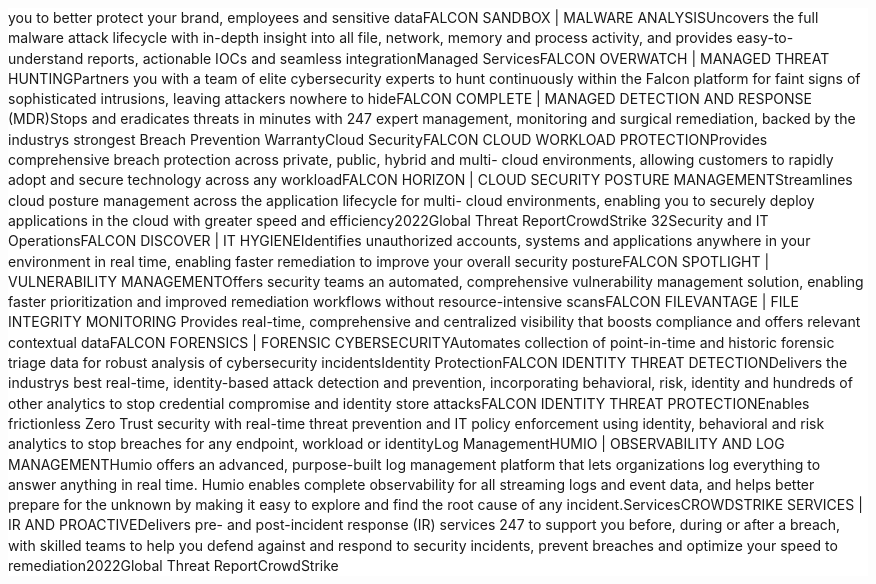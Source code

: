 you to better protect your brand, employees and sensitive dataFALCON SANDBOX \| MALWARE ANALYSISUncovers the full malware attack lifecycle with in\-depth insight into all file, network, 
memory and process activity, and provides easy\-to\-understand reports, actionable 
IOCs and seamless integrationManaged ServicesFALCON OVERWATCH \| MANAGED THREAT HUNTINGPartners you with a team of elite cybersecurity experts to hunt continuously within 
the Falcon platform for faint signs of sophisticated intrusions, leaving attackers 
nowhere to hideFALCON COMPLETE \| MANAGED DETECTION AND RESPONSE (MDR)Stops and eradicates threats in minutes with 247 expert management, monitoring 
and surgical remediation, backed by the industrys strongest Breach Prevention 
WarrantyCloud SecurityFALCON CLOUD WORKLOAD PROTECTIONProvides comprehensive breach protection across private, public, hybrid and multi\- 
cloud environments, allowing customers to rapidly adopt and secure technology 
across any workloadFALCON HORIZON \| CLOUD SECURITY POSTURE MANAGEMENTStreamlines cloud posture management across the application lifecycle for multi\- 
cloud environments, enabling you to securely deploy applications in the cloud with 
greater speed and efficiency2022Global Threat ReportCrowdStrike
32Security and IT OperationsFALCON DISCOVER \| IT HYGIENEIdentifies unauthorized accounts, systems and applications anywhere in your 
environment in real time, enabling faster remediation to improve your overall security 
postureFALCON SPOTLIGHT \| VULNERABILITY MANAGEMENTOffers security teams an automated, comprehensive vulnerability management 
solution, enabling faster prioritization and improved remediation workflows without 
resource\-intensive scansFALCON FILEVANTAGE \| FILE INTEGRITY MONITORING 
Provides real\-time, comprehensive and centralized visibility that boosts compliance 
and offers relevant contextual dataFALCON FORENSICS \| FORENSIC CYBERSECURITYAutomates collection of point\-in\-time and historic forensic triage data for robust 
analysis of cybersecurity incidentsIdentity ProtectionFALCON IDENTITY THREAT DETECTIONDelivers the industrys best real\-time, identity\-based attack detection and prevention, 
incorporating behavioral, risk, identity and hundreds of other analytics to stop 
credential compromise and identity store attacksFALCON IDENTITY THREAT PROTECTIONEnables frictionless Zero Trust security with real\-time threat prevention and IT policy 
enforcement using identity, behavioral and risk analytics to stop breaches for any 
endpoint, workload or identityLog ManagementHUMIO \| OBSERVABILITY AND LOG MANAGEMENTHumio offers an advanced, purpose\-built log management platform that lets 
organizations log everything to answer anything in real time. Humio enables complete 
observability for all streaming logs and event data, and helps better prepare for the 
unknown by making it easy to explore and find the root cause of any incident.ServicesCROWDSTRIKE SERVICES \| IR AND PROACTIVEDelivers pre\- and post\-incident response (IR) services 247 to support you before, 
during or after a breach, with skilled teams to help you defend against and respond 
to security incidents, prevent breaches and optimize your speed to remediation2022Global Threat ReportCrowdStrike